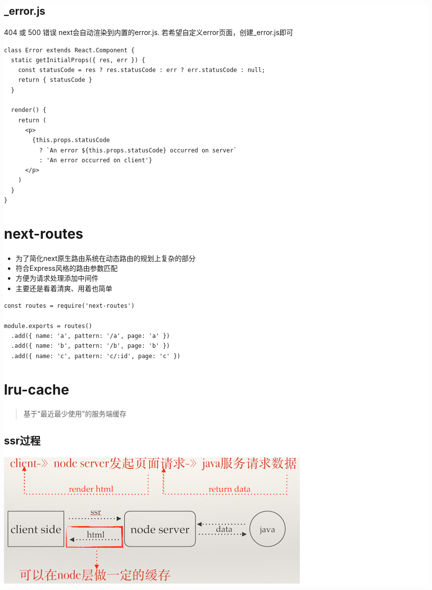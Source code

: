## _error.js

404 或 500 错误 next会自动渲染到内置的error.js. 若希望自定义error页面，创建_error.js即可

```
class Error extends React.Component {
  static getInitialProps({ res, err }) {
    const statusCode = res ? res.statusCode : err ? err.statusCode : null;
    return { statusCode }
  }

  render() {
    return (
      <p>
        {this.props.statusCode
          ? `An error ${this.props.statusCode} occurred on server`
          : 'An error occurred on client'}
      </p>
    )
  }
}
```

# next-routes

- 为了简化next原生路由系统在动态路由的规划上复杂的部分
- 符合Express风格的路由参数匹配
- 方便为请求处理添加中间件
- 主要还是看着清爽、用着也简单

```
const routes = require('next-routes')

module.exports = routes()
  .add({ name: 'a', pattern: '/a', page: 'a' })
  .add({ name: 'b', pattern: '/b', page: 'b' })
  .add({ name: 'c', pattern: 'c/:id', page: 'c' })
```

# lru-cache

> 基于“最近最少使用”的服务端缓存

## ssr过程

![](/images/next/5.png)

